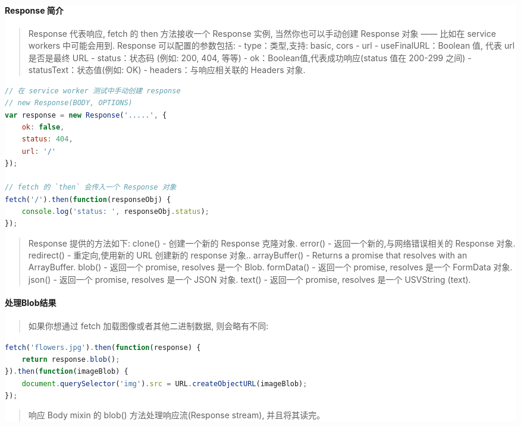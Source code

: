


#### Response 简介
> Response 代表响应, fetch 的 then 方法接收一个 Response 实例, 当然你也可以手动创建 Response 对象 —— 比如在 service workers 中可能会用到. Response 可以配置的参数包括:
    - type：类型,支持: basic, cors
    - url
    - useFinalURL：Boolean 值, 代表 url 是否是最终 URL
    - status：状态码 (例如: 200, 404, 等等)
    - ok：Boolean值,代表成功响应(status 值在 200-299 之间)
    - statusText：状态值(例如: OK)
    - headers：与响应相关联的 Headers 对象.

```js
// 在 service worker 测试中手动创建 response
// new Response(BODY, OPTIONS)
var response = new Response('.....', {
    ok: false,
    status: 404,
    url: '/'
});

// fetch 的 `then` 会传入一个 Response 对象
fetch('/').then(function(responseObj) {
    console.log('status: ', responseObj.status);
});
```


> Response 提供的方法如下:
    clone() - 创建一个新的 Response 克隆对象.
    error() - 返回一个新的,与网络错误相关的 Response 对象.
    redirect() - 重定向,使用新的 URL 创建新的 response 对象..
    arrayBuffer() - Returns a promise that resolves with an ArrayBuffer.
    blob() - 返回一个 promise, resolves 是一个 Blob.
    formData() - 返回一个 promise, resolves 是一个 FormData 对象.
    json() - 返回一个 promise, resolves 是一个 JSON 对象.
    text() - 返回一个 promise, resolves 是一个 USVString (text).




#### 处理Blob结果
> 如果你想通过 fetch 加载图像或者其他二进制数据, 则会略有不同:
```js
fetch('flowers.jpg').then(function(response) {
    return response.blob();
}).then(function(imageBlob) {
    document.querySelector('img').src = URL.createObjectURL(imageBlob);
});
```
> 响应 Body mixin 的 blob() 方法处理响应流(Response stream), 并且将其读完。



